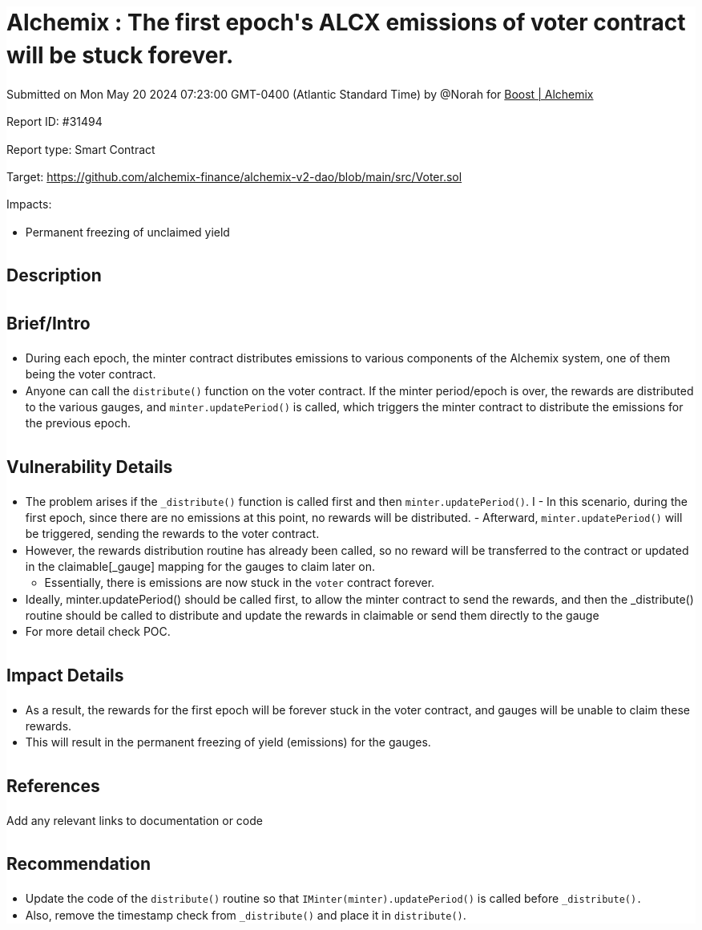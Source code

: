 
# Alchemix : The first epoch's ALCX emissions of voter contract will be stuck forever.

Submitted on Mon May 20 2024 07:23:00 GMT-0400 (Atlantic Standard Time) by @Norah for [Boost | Alchemix](https://immunefi.com/bounty/alchemix-boost/)

Report ID: #31494

Report type: Smart Contract

Target: https://github.com/alchemix-finance/alchemix-v2-dao/blob/main/src/Voter.sol

Impacts:
- Permanent freezing of unclaimed yield

## Description
## Brief/Intro
- During each epoch, the minter contract distributes emissions to various components of the Alchemix system, one of them being the voter contract.
- Anyone can call the `distribute()` function on the voter contract. If the minter period/epoch is over, the rewards are distributed to the various gauges, and `minter.updatePeriod()` is called, which triggers the minter contract to distribute the emissions for the previous epoch.

## Vulnerability Details
- The problem arises if the `_distribute()` function is called first and then `minter.updatePeriod()`. I
      - In this scenario, during the first epoch, since there are no emissions at this point, no rewards will be distributed.
      - Afterward, `minter.updatePeriod()` will be triggered, sending the rewards to the voter contract.
- However, the rewards distribution routine has already been called, so no reward will be transferred to the contract or updated in the claimable[_gauge] mapping for the gauges to claim later on.
     - Essentially, there is emissions are now stuck in the `voter` contract forever.
-  Ideally, minter.updatePeriod() should be called first, to allow the minter contract to send the rewards, and then the _distribute() routine should be called to distribute and update the rewards in claimable or send them directly to the gauge
- For more detail check POC.

## Impact Details
- As a result, the rewards for the first epoch will be forever stuck in the voter contract, and gauges will be unable to claim these rewards.
- This will result in the permanent freezing of yield (emissions) for the gauges.

## References
Add any relevant links to documentation or code

## Recommendation
- Update the code of the `distribute()` routine so that `IMinter(minter).updatePeriod()` is called before `_distribute().`
- Also, remove the timestamp check from `_distribute()` and place it in `distribute()`.
